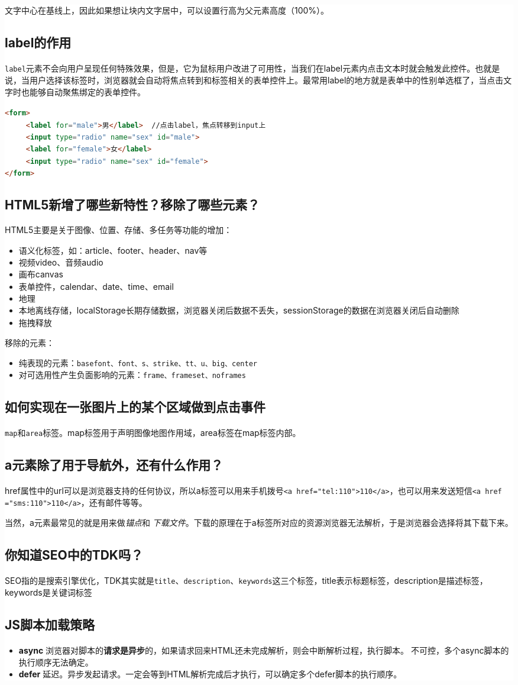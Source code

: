 文字中心在基线上，因此如果想让块内文字居中，可以设置行高为父元素高度（100%）。

## label的作用

`label`元素不会向用户呈现任何特殊效果，但是，它为鼠标用户改进了可用性，当我们在label元素内点击文本时就会触发此控件。也就是说，当用户选择该标签时，浏览器就会自动将焦点转到和标签相关的表单控件上。最常用label的地方就是表单中的性别单选框了，当点击文字时也能够自动聚焦绑定的表单控件。

```html
<form>
     <label for="male">男</label>  //点击label，焦点转移到input上
     <input type="radio" name="sex" id="male">
     <label for="female">女</label>
     <input type="radio" name="sex" id="female">
</form>
```

## HTML5新增了哪些新特性？移除了哪些元素？

HTML5主要是关于图像、位置、存储、多任务等功能的增加：

- 语义化标签，如：article、footer、header、nav等
- 视频video、音频audio
- 画布canvas
- 表单控件，calendar、date、time、email
- 地理
- 本地离线存储，localStorage长期存储数据，浏览器关闭后数据不丢失，sessionStorage的数据在浏览器关闭后自动删除
- 拖拽释放

移除的元素：

- 纯表现的元素：`basefont、font、s、strike、tt、u、big、center`
- 对可选用性产生负面影响的元素：`frame、frameset、noframes`

## 如何实现在一张图片上的某个区域做到点击事件

`map`和`area`标签。map标签用于声明图像地图作用域，area标签在map标签内部。

## a元素除了用于导航外，还有什么作用？

href属性中的url可以是浏览器支持的任何协议，所以a标签可以用来手机拨号`<a href="tel:110">110</a>`，也可以用来发送短信`<a href="sms:110">110</a>`，还有邮件等等。

当然，a元素最常见的就是用来做*锚点*和 *下载文件*。下载的原理在于a标签所对应的资源浏览器无法解析，于是浏览器会选择将其下载下来。

## 你知道SEO中的TDK吗？

SEO指的是搜索引擎优化，TDK其实就是`title`、`description`、`keywords`这三个标签，title表示标题标签，description是描述标签，keywords是关键词标签

## JS脚本加载策略

- **async**
  浏览器对脚本的**请求是异步**的，如果请求回来HTML还未完成解析，则会中断解析过程，执行脚本。
  不可控，多个async脚本的执行顺序无法确定。
- **defer**
  延迟。异步发起请求。一定会等到HTML解析完成后才执行，可以确定多个defer脚本的执行顺序。
